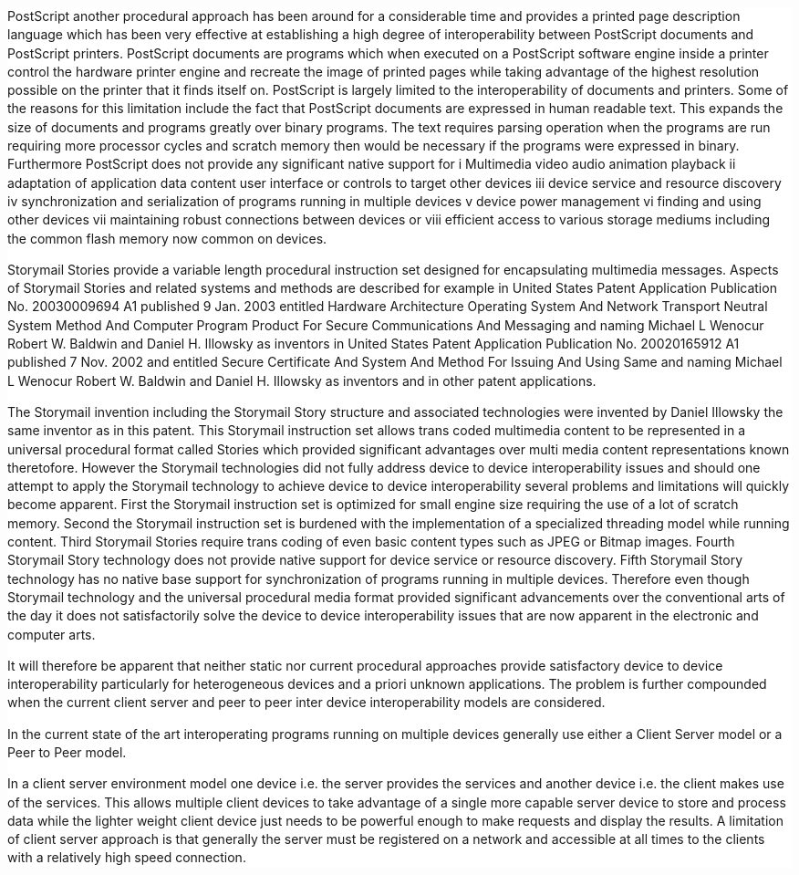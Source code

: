 PostScript another procedural approach has been around for a considerable time and provides a printed page description language which has been very effective at establishing a high degree of interoperability between PostScript documents and PostScript printers. PostScript documents are programs which when executed on a PostScript software engine inside a printer control the hardware printer engine and recreate the image of printed pages while taking advantage of the highest resolution possible on the printer that it finds itself on. PostScript is largely limited to the interoperability of documents and printers. Some of the reasons for this limitation include the fact that PostScript documents are expressed in human readable text. This expands the size of documents and programs greatly over binary programs. The text requires parsing operation when the programs are run requiring more processor cycles and scratch memory then would be necessary if the programs were expressed in binary. Furthermore PostScript does not provide any significant native support for i Multimedia video audio animation playback ii adaptation of application data content user interface or controls to target other devices iii device service and resource discovery iv synchronization and serialization of programs running in multiple devices v device power management vi finding and using other devices vii maintaining robust connections between devices or viii efficient access to various storage mediums including the common flash memory now common on devices.

Storymail Stories provide a variable length procedural instruction set designed for encapsulating multimedia messages. Aspects of Storymail Stories and related systems and methods are described for example in United States Patent Application Publication No. 20030009694 A1 published 9 Jan. 2003 entitled Hardware Architecture Operating System And Network Transport Neutral System Method And Computer Program Product For Secure Communications And Messaging and naming Michael L Wenocur Robert W. Baldwin and Daniel H. Illowsky as inventors in United States Patent Application Publication No. 20020165912 A1 published 7 Nov. 2002 and entitled Secure Certificate And System And Method For Issuing And Using Same and naming Michael L Wenocur Robert W. Baldwin and Daniel H. Illowsky as inventors and in other patent applications.

The Storymail invention including the Storymail Story structure and associated technologies were invented by Daniel Illowsky the same inventor as in this patent. This Storymail instruction set allows trans coded multimedia content to be represented in a universal procedural format called Stories which provided significant advantages over multi media content representations known theretofore. However the Storymail technologies did not fully address device to device interoperability issues and should one attempt to apply the Storymail technology to achieve device to device interoperability several problems and limitations will quickly become apparent. First the Storymail instruction set is optimized for small engine size requiring the use of a lot of scratch memory. Second the Storymail instruction set is burdened with the implementation of a specialized threading model while running content. Third Storymail Stories require trans coding of even basic content types such as JPEG or Bitmap images. Fourth Storymail Story technology does not provide native support for device service or resource discovery. Fifth Storymail Story technology has no native base support for synchronization of programs running in multiple devices. Therefore even though Storymail technology and the universal procedural media format provided significant advancements over the conventional arts of the day it does not satisfactorily solve the device to device interoperability issues that are now apparent in the electronic and computer arts.

It will therefore be apparent that neither static nor current procedural approaches provide satisfactory device to device interoperability particularly for heterogeneous devices and a priori unknown applications. The problem is further compounded when the current client server and peer to peer inter device interoperability models are considered.

In the current state of the art interoperating programs running on multiple devices generally use either a Client Server model or a Peer to Peer model.

In a client server environment model one device i.e. the server provides the services and another device i.e. the client makes use of the services. This allows multiple client devices to take advantage of a single more capable server device to store and process data while the lighter weight client device just needs to be powerful enough to make requests and display the results. A limitation of client server approach is that generally the server must be registered on a network and accessible at all times to the clients with a relatively high speed connection.
